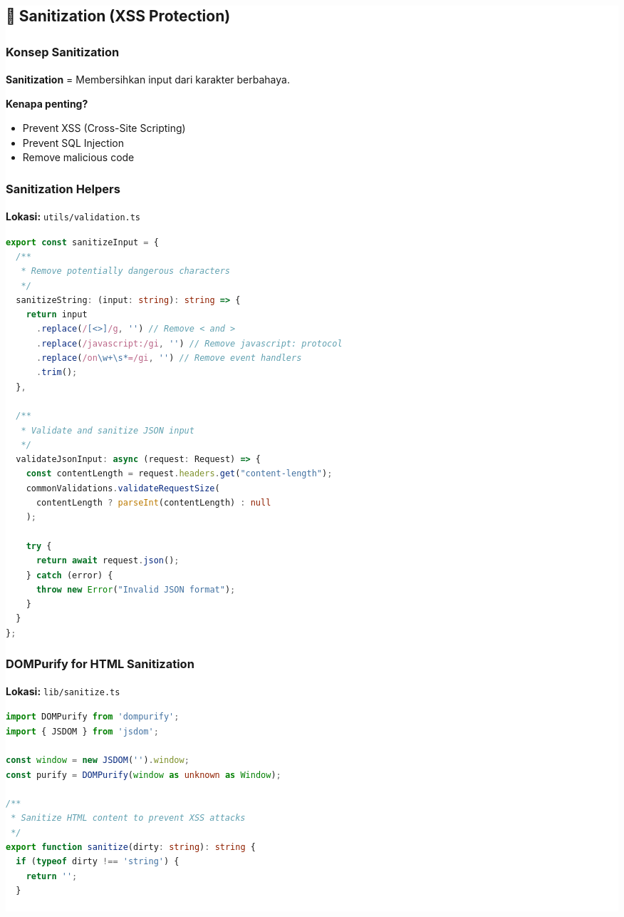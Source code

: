 ## 🧹 Sanitization (XSS Protection)

### Konsep Sanitization

**Sanitization** = Membersihkan input dari karakter berbahaya.

**Kenapa penting?**
- Prevent XSS (Cross-Site Scripting)
- Prevent SQL Injection
- Remove malicious code

### Sanitization Helpers

**Lokasi:** `utils/validation.ts`

```typescript
export const sanitizeInput = {
  /**
   * Remove potentially dangerous characters
   */
  sanitizeString: (input: string): string => {
    return input
      .replace(/[<>]/g, '') // Remove < and >
      .replace(/javascript:/gi, '') // Remove javascript: protocol
      .replace(/on\w+\s*=/gi, '') // Remove event handlers
      .trim();
  },

  /**
   * Validate and sanitize JSON input
   */
  validateJsonInput: async (request: Request) => {
    const contentLength = request.headers.get("content-length");
    commonValidations.validateRequestSize(
      contentLength ? parseInt(contentLength) : null
    );

    try {
      return await request.json();
    } catch (error) {
      throw new Error("Invalid JSON format");
    }
  }
};
```

### DOMPurify for HTML Sanitization

**Lokasi:** `lib/sanitize.ts`

```typescript
import DOMPurify from 'dompurify';
import { JSDOM } from 'jsdom';

const window = new JSDOM('').window;
const purify = DOMPurify(window as unknown as Window);

/**
 * Sanitize HTML content to prevent XSS attacks
 */
export function sanitize(dirty: string): string {
  if (typeof dirty !== 'string') {
    return '';
  }
  
```